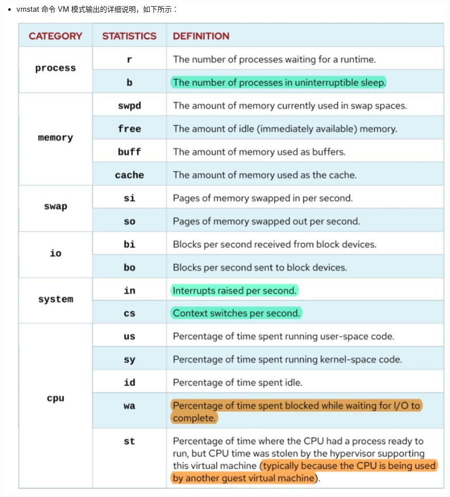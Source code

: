   - vmstat 命令 VM 模式输出的详细说明，如下所示：
    
    ![](https://github.com/Alberthua-Perl/tech-docs/blob/master/images/linux-performance/vmstat-header-info.jpg)
    
